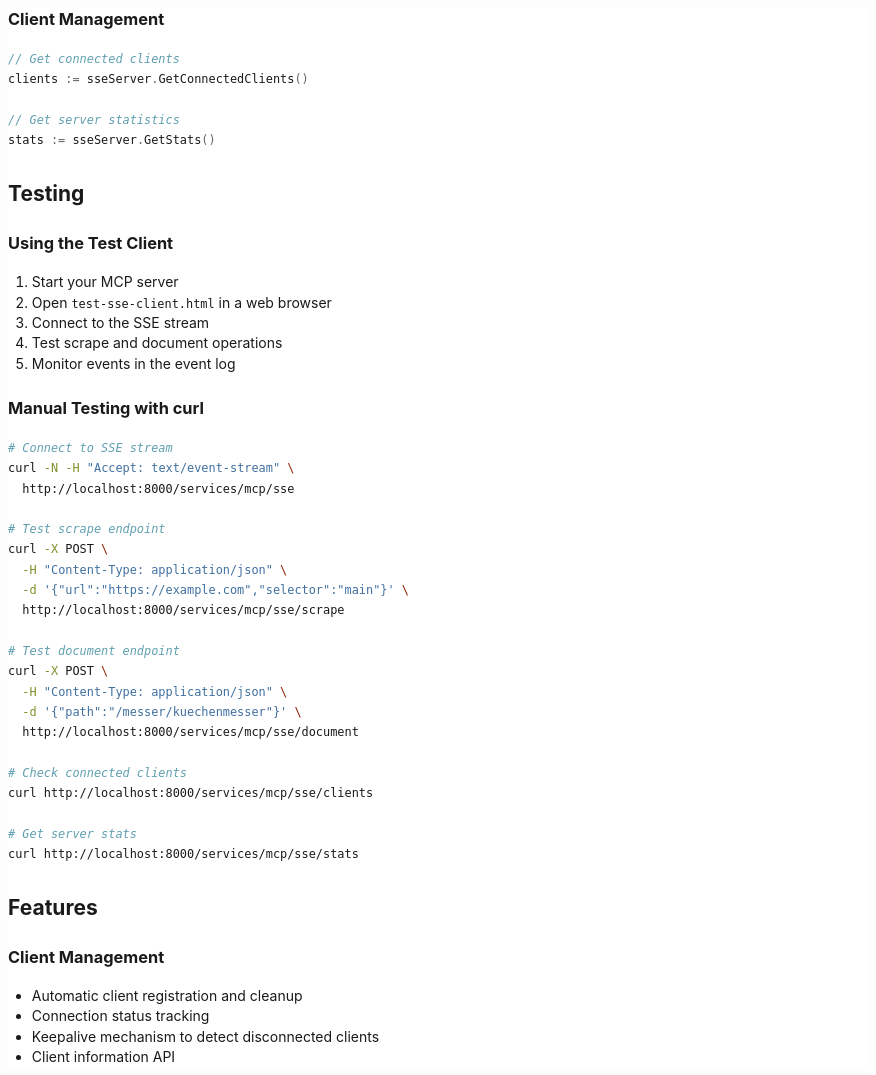 ### Client Management

```go
// Get connected clients
clients := sseServer.GetConnectedClients()

// Get server statistics
stats := sseServer.GetStats()
```

## Testing

### Using the Test Client

1. Start your MCP server
2. Open `test-sse-client.html` in a web browser
3. Connect to the SSE stream
4. Test scrape and document operations
5. Monitor events in the event log

### Manual Testing with curl

```bash
# Connect to SSE stream
curl -N -H "Accept: text/event-stream" \
  http://localhost:8000/services/mcp/sse

# Test scrape endpoint
curl -X POST \
  -H "Content-Type: application/json" \
  -d '{"url":"https://example.com","selector":"main"}' \
  http://localhost:8000/services/mcp/sse/scrape

# Test document endpoint
curl -X POST \
  -H "Content-Type: application/json" \
  -d '{"path":"/messer/kuechenmesser"}' \
  http://localhost:8000/services/mcp/sse/document

# Check connected clients
curl http://localhost:8000/services/mcp/sse/clients

# Get server stats
curl http://localhost:8000/services/mcp/sse/stats
```

## Features

### Client Management
- Automatic client registration and cleanup
- Connection status tracking
- Keepalive mechanism to detect disconnected clients
- Client information API
